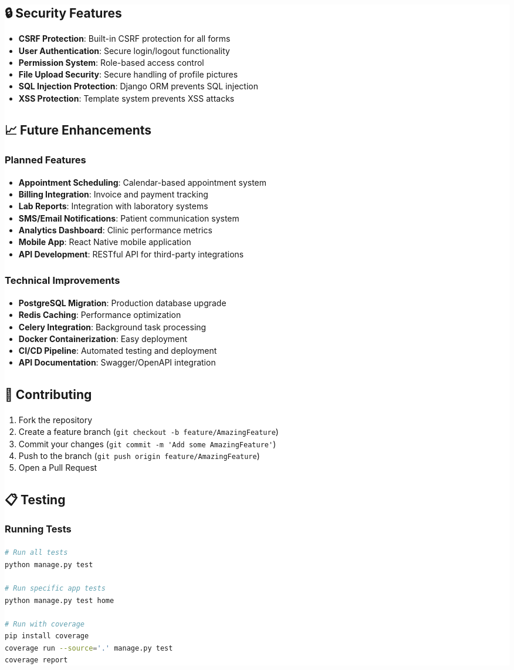 ## 🔒 Security Features

- **CSRF Protection**: Built-in CSRF protection for all forms
- **User Authentication**: Secure login/logout functionality
- **Permission System**: Role-based access control
- **File Upload Security**: Secure handling of profile pictures
- **SQL Injection Protection**: Django ORM prevents SQL injection
- **XSS Protection**: Template system prevents XSS attacks

## 📈 Future Enhancements

### Planned Features

- **Appointment Scheduling**: Calendar-based appointment system
- **Billing Integration**: Invoice and payment tracking
- **Lab Reports**: Integration with laboratory systems
- **SMS/Email Notifications**: Patient communication system
- **Analytics Dashboard**: Clinic performance metrics
- **Mobile App**: React Native mobile application
- **API Development**: RESTful API for third-party integrations

### Technical Improvements

- **PostgreSQL Migration**: Production database upgrade
- **Redis Caching**: Performance optimization
- **Celery Integration**: Background task processing
- **Docker Containerization**: Easy deployment
- **CI/CD Pipeline**: Automated testing and deployment
- **API Documentation**: Swagger/OpenAPI integration

## 🤝 Contributing

1. Fork the repository
2. Create a feature branch (`git checkout -b feature/AmazingFeature`)
3. Commit your changes (`git commit -m 'Add some AmazingFeature'`)
4. Push to the branch (`git push origin feature/AmazingFeature`)
5. Open a Pull Request

## 📋 Testing

### Running Tests

```bash
# Run all tests
python manage.py test

# Run specific app tests
python manage.py test home

# Run with coverage
pip install coverage
coverage run --source='.' manage.py test
coverage report
```
